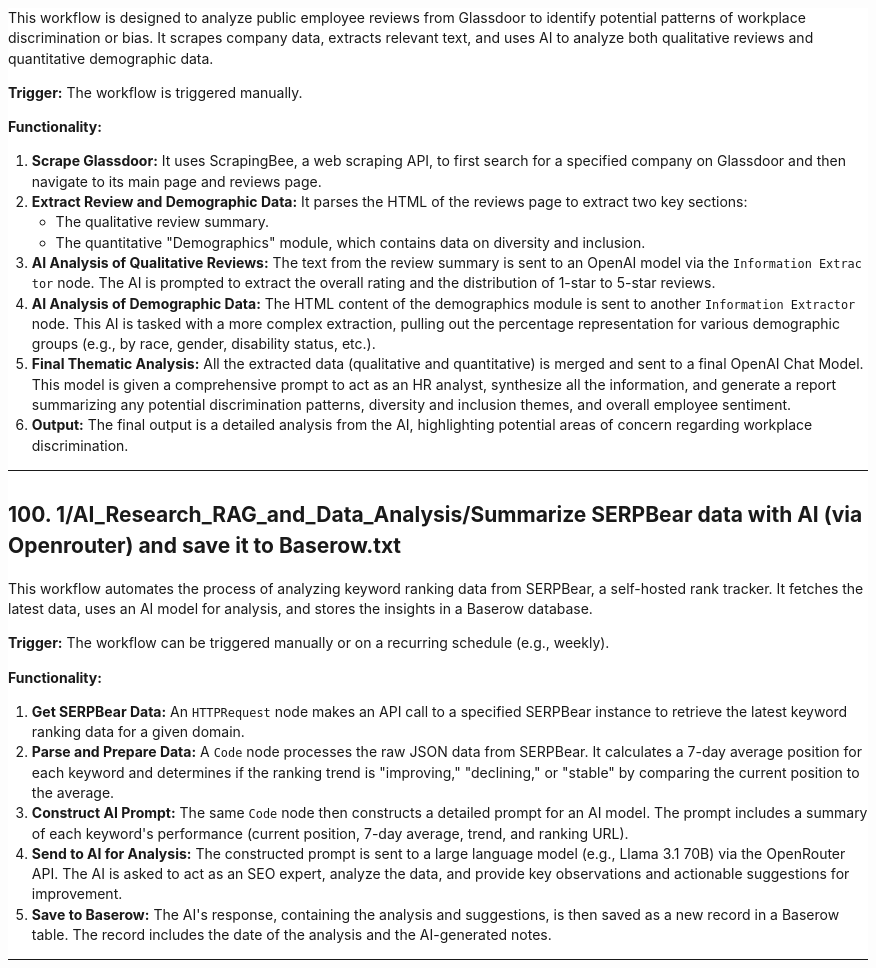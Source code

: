 This workflow is designed to analyze public employee reviews from Glassdoor to identify potential patterns of workplace discrimination or bias. It scrapes company data, extracts relevant text, and uses AI to analyze both qualitative reviews and quantitative demographic data.

**Trigger:** The workflow is triggered manually.

**Functionality:**

1.  **Scrape Glassdoor:** It uses ScrapingBee, a web scraping API, to first search for a specified company on Glassdoor and then navigate to its main page and reviews page.
2.  **Extract Review and Demographic Data:** It parses the HTML of the reviews page to extract two key sections:
    *   The qualitative review summary.
    *   The quantitative "Demographics" module, which contains data on diversity and inclusion.
3.  **AI Analysis of Qualitative Reviews:** The text from the review summary is sent to an OpenAI model via the `Information Extractor` node. The AI is prompted to extract the overall rating and the distribution of 1-star to 5-star reviews.
4.  **AI Analysis of Demographic Data:** The HTML content of the demographics module is sent to another `Information Extractor` node. This AI is tasked with a more complex extraction, pulling out the percentage representation for various demographic groups (e.g., by race, gender, disability status, etc.).
5.  **Final Thematic Analysis:** All the extracted data (qualitative and quantitative) is merged and sent to a final OpenAI Chat Model. This model is given a comprehensive prompt to act as an HR analyst, synthesize all the information, and generate a report summarizing any potential discrimination patterns, diversity and inclusion themes, and overall employee sentiment.
6.  **Output:** The final output is a detailed analysis from the AI, highlighting potential areas of concern regarding workplace discrimination.

---

## 100. 1/AI_Research_RAG_and_Data_Analysis/Summarize SERPBear data with AI (via Openrouter) and save it to Baserow.txt

This workflow automates the process of analyzing keyword ranking data from SERPBear, a self-hosted rank tracker. It fetches the latest data, uses an AI model for analysis, and stores the insights in a Baserow database.

**Trigger:** The workflow can be triggered manually or on a recurring schedule (e.g., weekly).

**Functionality:**

1.  **Get SERPBear Data:** An `HTTPRequest` node makes an API call to a specified SERPBear instance to retrieve the latest keyword ranking data for a given domain.
2.  **Parse and Prepare Data:** A `Code` node processes the raw JSON data from SERPBear. It calculates a 7-day average position for each keyword and determines if the ranking trend is "improving," "declining," or "stable" by comparing the current position to the average.
3.  **Construct AI Prompt:** The same `Code` node then constructs a detailed prompt for an AI model. The prompt includes a summary of each keyword's performance (current position, 7-day average, trend, and ranking URL).
4.  **Send to AI for Analysis:** The constructed prompt is sent to a large language model (e.g., Llama 3.1 70B) via the OpenRouter API. The AI is asked to act as an SEO expert, analyze the data, and provide key observations and actionable suggestions for improvement.
5.  **Save to Baserow:** The AI's response, containing the analysis and suggestions, is then saved as a new record in a Baserow table. The record includes the date of the analysis and the AI-generated notes.

---